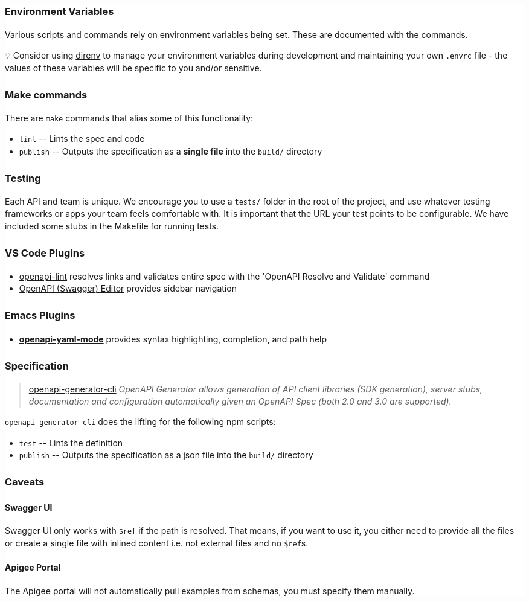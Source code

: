 ### Environment Variables
Various scripts and commands rely on environment variables being set. These are documented with the commands.

:bulb: Consider using [direnv](https://direnv.net/) to manage your environment variables during development and maintaining your own `.envrc` file - the values of these variables will be specific to you and/or sensitive.

### Make commands
There are `make` commands that alias some of this functionality:
 * `lint` -- Lints the spec and code
 * `publish` -- Outputs the specification as a **single file** into the `build/` directory

### Testing
Each API and team is unique. We encourage you to use a `tests/` folder in the root of the project, and use whatever testing frameworks or apps your team feels comfortable with. It is important that the URL your test points to be configurable. We have included some stubs in the Makefile for running tests.

### VS Code Plugins

 * [openapi-lint](https://marketplace.visualstudio.com/items?itemName=mermade.openapi-lint) resolves links and validates entire spec with the 'OpenAPI Resolve and Validate' command
 * [OpenAPI (Swagger) Editor](https://marketplace.visualstudio.com/items?itemName=42Crunch.vscode-openapi) provides sidebar navigation


### Emacs Plugins

 * [**openapi-yaml-mode**](https://github.com/esc-emacs/openapi-yaml-mode) provides syntax highlighting, completion, and path help

### Specification

> [openapi-generator-cli](https://github.com/OpenAPITools/openapi-generator-cli) *OpenAPI Generator allows generation of API client libraries (SDK generation), server stubs, documentation and configuration automatically given an OpenAPI Spec (both 2.0 and 3.0 are supported).*

`openapi-generator-cli` does the lifting for the following npm scripts:

 * `test` -- Lints the definition
 * `publish` -- Outputs the specification as a json file into the `build/` directory

### Caveats

#### Swagger UI
Swagger UI only works with `$ref` if the path is resolved. That means, if you want to use it, you either need to provide all the files
or create a single file with inlined content i.e. not external files and no `$ref`s.

#### Apigee Portal
The Apigee portal will not automatically pull examples from schemas, you must specify them manually.
